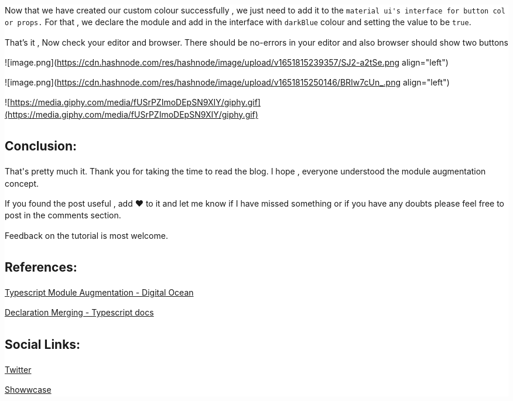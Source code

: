 Now that we have created our custom colour successfully  , we just need to add it to the `material ui's interface for button color props.`  For that , we declare the module and add in the interface with `darkBlue` colour and setting the value to be `true`. 

That’s it , Now check your editor and browser. There should be no-errors in your editor and also browser should show two buttons


![image.png](https://cdn.hashnode.com/res/hashnode/image/upload/v1651815239357/SJ2-a2tSe.png align="left")



![image.png](https://cdn.hashnode.com/res/hashnode/image/upload/v1651815250146/BRIw7cUn_.png align="left")


![https://media.giphy.com/media/fUSrPZImoDEpSN9XIY/giphy.gif](https://media.giphy.com/media/fUSrPZImoDEpSN9XIY/giphy.gif)

## Conclusion:

That's pretty much it. Thank you for taking the time to read the blog. I hope , everyone understood the module augmentation concept.

If you found the post useful , add ❤️ to it and let me know if I have missed something or if you have any doubts please feel free to post in the comments section.

Feedback on the tutorial is most welcome.

## References:

[Typescript Module Augmentation - Digital Ocean](https://www.digitalocean.com/community/tutorials/typescript-module-augmentation)

 [Declaration Merging - Typescript docs](https://www.typescriptlang.org/docs/handbook/declaration-merging.html)

## Social Links:

[Twitter](https://twitter.com/karthik_coder)

[Showwcase](https://www.showwcase.com/karthik-codes)